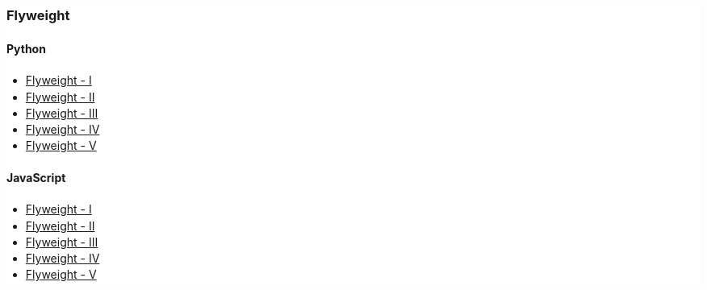 
### Flyweight
#### Python
* [Flyweight - I](https://refactoring.guru/design-patterns/flyweight/python/example#:~:text=Flyweight%20is%20a%20structural%20design,object%20state%20between%20multiple%20objects.)
* [Flyweight - II](https://towardsdev.com/design-patterns-in-python-flyweight-pattern-ec3d321a86af)
* [Flyweight - III](https://sbcode.net/python/flyweight/)
* [Flyweight - IV](https://www.codespeedy.com/flyweight-design-pattern-in-python/)
* [Flyweight - V](https://github.com/gennad/Design-Patterns-in-Python/blob/master/flyweight.py)

#### JavaScript
* [Flyweight - I](https://refactoring.guru/design-patterns/flyweight/typescript/example)
* [Flyweight - II](https://www.oreilly.com/library/view/learning-javascript-design/9781449334840/ch09s18.html#:~:text=The%20Flyweight%20pattern%20is%20a,see%20Figure%209%2D12)
* [Flyweight - III](https://jsmanifest.com/power-of-flyweight-design-pattern-in-javascript/)
* [Flyweight - IV](https://www.patterns.dev/posts/flyweight-pattern/)
* [Flyweight - V](https://www.dofactory.com/javascript/design-patterns/flyweight)
